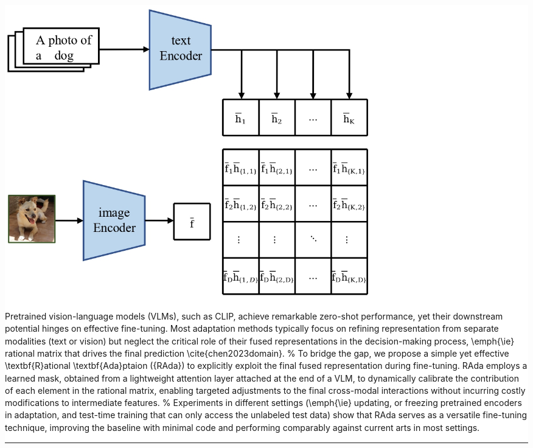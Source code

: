   <img src="assets/rational.jpg" width="70%" alt="RAda Framework">
</p>

Pretrained vision-language models (VLMs), such as CLIP, achieve remarkable zero-shot performance, yet their downstream potential hinges on effective fine-tuning. Most adaptation methods typically focus on refining representation from separate modalities (text or vision) but neglect the critical role of their fused representations in the decision-making process, \emph{\ie} rational matrix that drives the final prediction \cite{chen2023domain}. 
%
To bridge the gap, we propose a simple yet effective \textbf{R}ational \textbf{Ada}ptaion ({RAda}) to explicitly exploit the final fused representation during fine-tuning. RAda employs a learned mask, obtained from a lightweight attention layer attached at the end of a VLM, to dynamically calibrate the contribution of each element in the rational matrix, enabling targeted adjustments to the final cross-modal interactions without incurring costly modifications to intermediate features.
%
Experiments in different settings (\emph{\ie} updating, or freezing pretrained encoders in adaptation, and test-time training that can only access the unlabeled test data) show that RAda serves as a versatile fine-tuning technique, improving the baseline with minimal code and performing comparably against current arts in most settings.

---